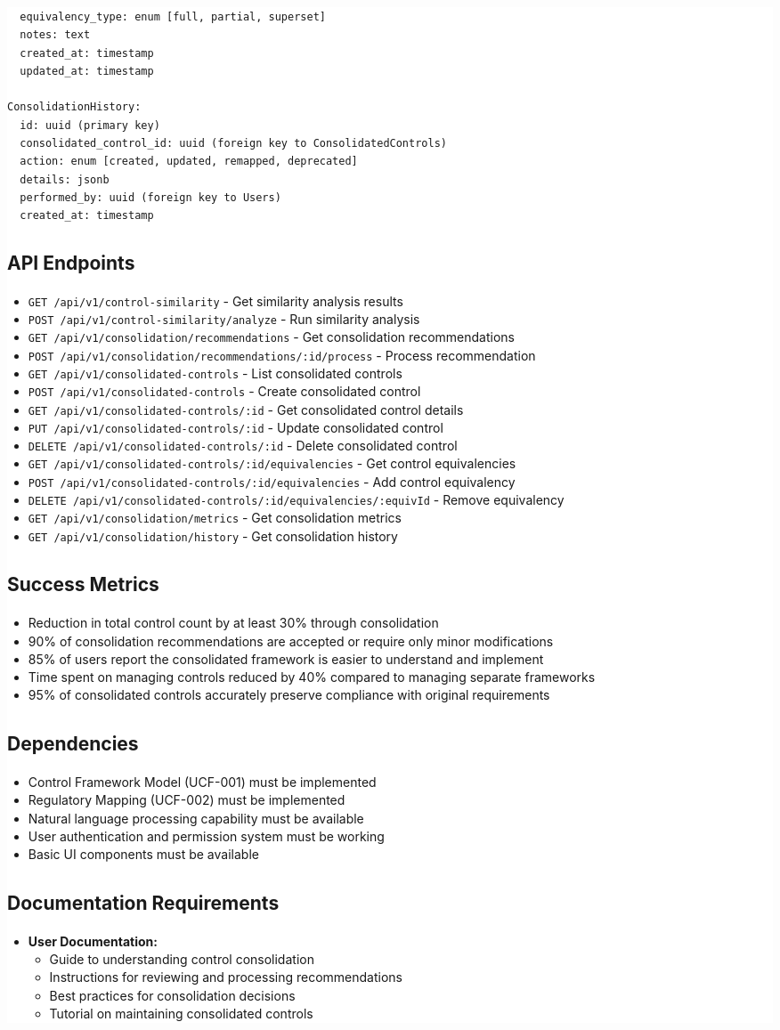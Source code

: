 ```
  equivalency_type: enum [full, partial, superset]
  notes: text
  created_at: timestamp
  updated_at: timestamp

ConsolidationHistory:
  id: uuid (primary key)
  consolidated_control_id: uuid (foreign key to ConsolidatedControls)
  action: enum [created, updated, remapped, deprecated]
  details: jsonb
  performed_by: uuid (foreign key to Users)
  created_at: timestamp
```

## API Endpoints

- `GET /api/v1/control-similarity` - Get similarity analysis results
- `POST /api/v1/control-similarity/analyze` - Run similarity analysis
- `GET /api/v1/consolidation/recommendations` - Get consolidation recommendations
- `POST /api/v1/consolidation/recommendations/:id/process` - Process recommendation
- `GET /api/v1/consolidated-controls` - List consolidated controls
- `POST /api/v1/consolidated-controls` - Create consolidated control
- `GET /api/v1/consolidated-controls/:id` - Get consolidated control details
- `PUT /api/v1/consolidated-controls/:id` - Update consolidated control
- `DELETE /api/v1/consolidated-controls/:id` - Delete consolidated control
- `GET /api/v1/consolidated-controls/:id/equivalencies` - Get control equivalencies
- `POST /api/v1/consolidated-controls/:id/equivalencies` - Add control equivalency
- `DELETE /api/v1/consolidated-controls/:id/equivalencies/:equivId` - Remove equivalency
- `GET /api/v1/consolidation/metrics` - Get consolidation metrics
- `GET /api/v1/consolidation/history` - Get consolidation history

## Success Metrics
- Reduction in total control count by at least 30% through consolidation
- 90% of consolidation recommendations are accepted or require only minor modifications
- 85% of users report the consolidated framework is easier to understand and implement
- Time spent on managing controls reduced by 40% compared to managing separate frameworks
- 95% of consolidated controls accurately preserve compliance with original requirements

## Dependencies
- Control Framework Model (UCF-001) must be implemented
- Regulatory Mapping (UCF-002) must be implemented
- Natural language processing capability must be available
- User authentication and permission system must be working
- Basic UI components must be available

## Documentation Requirements
- **User Documentation:**
  - Guide to understanding control consolidation
  - Instructions for reviewing and processing recommendations
  - Best practices for consolidation decisions
  - Tutorial on maintaining consolidated controls
